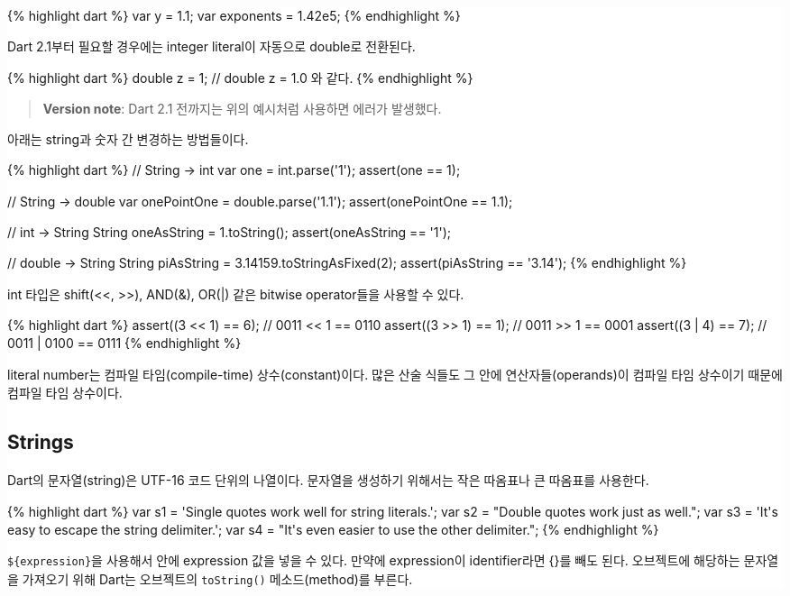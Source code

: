 {% highlight dart %}
var y = 1.1;
var exponents = 1.42e5;
{% endhighlight %}

Dart 2.1부터 필요할 경우에는 integer literal이 자동으로 double로 전환된다.

{% highlight dart %}
double z = 1; //  double z = 1.0 와 같다.
{% endhighlight %}

> **Version note**: Dart 2.1 전까지는 위의 예시처럼 사용하면 에러가 발생했다.
 
아래는 string과 숫자 간 변경하는 방법들이다.
 
{% highlight dart %}
// String -> int
var one = int.parse('1');
assert(one == 1);

// String -> double
var onePointOne = double.parse('1.1');
assert(onePointOne == 1.1);

// int -> String
String oneAsString = 1.toString();
assert(oneAsString == '1');

// double -> String
String piAsString = 3.14159.toStringAsFixed(2);
assert(piAsString == '3.14');
{% endhighlight %}

int 타입은 shift(<<, >>), AND(&), OR(\|) 같은 bitwise operator들을 사용할 수 있다.

{% highlight dart %}
assert((3 << 1) == 6); // 0011 << 1 == 0110
assert((3 >> 1) == 1); // 0011 >> 1 == 0001
assert((3 | 4) == 7); // 0011 | 0100 == 0111
{% endhighlight %}

literal number는 컴파일 타임(compile-time) 상수(constant)이다. 많은 산술 식들도 그 안에 연산자들(operands)이 컴파일 타임 상수이기 때문에 컴파일 타임 상수이다.

## Strings
Dart의 문자열(string)은 UTF-16 코드 단위의 나열이다. 문자열을 생성하기 위해서는 작은 따옴표나 큰 따옴표를 사용한다.

{% highlight dart %}
var s1 = 'Single quotes work well for string literals.';
var s2 = "Double quotes work just as well.";
var s3 = 'It\'s easy to escape the string delimiter.';
var s4 = "It's even easier to use the other delimiter.";
{% endhighlight %}

`${expression}`을 사용해서  안에 expression 값을 넣을 수 있다. 만약에 expression이 identifier라면 {}를 빼도 된다. 오브젝트에 해당하는 문자열을 가져오기 위해 Dart는 오브젝트의 `toString()` 메소드(method)를 부른다.
